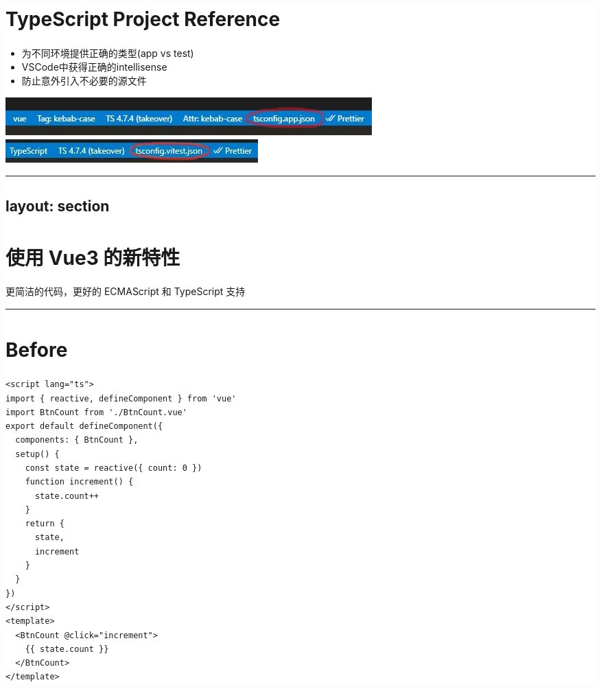 
# TypeScript Project Reference

- 为不同环境提供正确的类型(app vs test)
- VSCode中获得正确的intellisense
- 防止意外引入不必要的源文件

<v-click>
<img src="/volar-status-bar-1.jpg">
<img src="/volar-status-bar-2.jpg">
</v-click>

---
layout: section
---

# 使用 Vue3 的新特性

更简洁的代码，更好的 ECMAScript 和 TypeScript 支持

---

<div class="grid grid-cols-2 gap-x-4"><div>

# Before

```vue {all|3-6,11-16|all}
<script lang="ts">
import { reactive, defineComponent } from 'vue'
import BtnCount from './BtnCount.vue'
export default defineComponent({
  components: { BtnCount },
  setup() {
    const state = reactive({ count: 0 })
    function increment() {
      state.count++
    }
    return {
      state,
      increment
    }
  }
})
</script>
<template>
  <BtnCount @click="increment">
    {{ state.count }}
  </BtnCount>
</template>
```
</div>
<div v-after>
